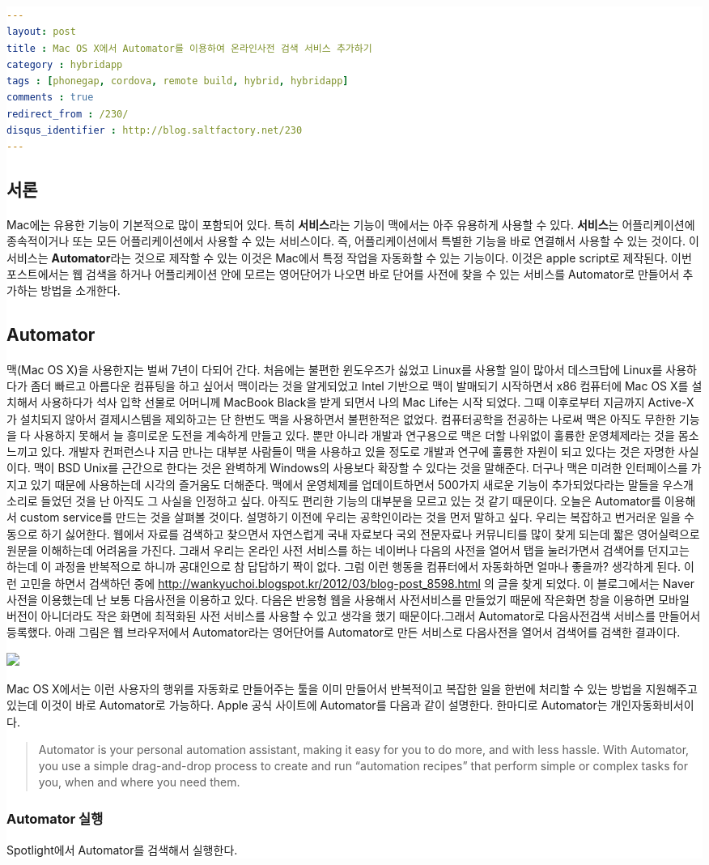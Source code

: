 ```yaml
---
layout: post
title : Mac OS X에서 Automator를 이용하여 온라인사전 검색 서비스 추가하기
category : hybridapp
tags : [phonegap, cordova, remote build, hybrid, hybridapp]
comments : true
redirect_from : /230/
disqus_identifier : http://blog.saltfactory.net/230
---
```


## 서론

Mac에는 유용한 기능이 기본적으로 많이 포함되어 있다. 특히 **서비스**라는 기능이 맥에서는 아주 유용하게 사용할 수 있다. **서비스**는 어플리케이션에 종속적이거나 또는 모든 어플리케이션에서 사용할 수 있는 서비스이다. 즉, 어플리케이션에서 특별한 기능을 바로 연결해서 사용할 수 있는 것이다. 이 서비스는 **Automator**라는 것으로 제작할 수 있는 이것은 Mac에서 특정 작업을 자동화할 수 있는 기능이다. 이것은 apple script로 제작된다. 이번 포스트에서는 웹 검색을 하거나 어플리케이션 안에 모르는 영어단어가 나오면 바로 단어를 사전에 찾을 수 있는 서비스를 Automator로 만들어서 추가하는 방법을 소개한다.



## Automator

맥(Mac OS X)을 사용한지는 벌써 7년이 다되어 간다. 처음에는 불편한 윈도우즈가 싫었고 Linux를 사용할 일이 많아서 데스크탑에 Linux를 사용하다가 좀더 빠르고 아름다운 컴퓨팅을 하고 싶어서 맥이라는 것을 알게되었고 Intel 기반으로 맥이 발매되기 시작하면서 x86 컴퓨터에 Mac OS X를 설치해서 사용하다가 석사 입학 선물로 어머니께 MacBook Black을 받게 되면서 나의 Mac Life는 시작 되었다. 그때 이후로부터 지금까지 Active-X가 설치되지 않아서 결제시스템을 제외하고는 단 한번도 맥을 사용하면서 불편한적은 없었다. 컴퓨터공학을 전공하는 나로써 맥은 아직도 무한한 기능을 다 사용하지 못해서 늘 흥미로운 도전을 계속하게 만들고 있다. 뿐만 아니라 개발과 연구용으로 맥은 더할 나위없이 훌륭한 운영체제라는 것을 몸소 느끼고 있다. 개발자 컨퍼런스나 지금 만나는 대부분 사람들이 맥을 사용하고 있을 정도로 개발과 연구에 훌륭한 자원이 되고 있다는 것은 자명한 사실이다. 맥이 BSD Unix를 근간으로 한다는 것은 완벽하게 Windows의 사용보다 확장할 수 있다는 것을 말해준다. 더구나 맥은 미려한 인터페이스를 가지고 있기 때문에 사용하는데 시각의 즐거움도 더해준다. 맥에서 운영체제를 업데이트하면서 500가지 새로운 기능이 추가되었다라는 말들을 우스개 소리로 들었던 것을 난 아직도 그 사실을 인정하고 싶다. 아직도 편리한 기능의 대부분을 모르고 있는 것 같기 때문이다. 오늘은 Automator를 이용해서 custom service를 만드는 것을 살펴볼 것이다. 설명하기 이전에 우리는 공학인이라는 것을 먼저 말하고 싶다. 우리는 복잡하고 번거러운 일을 수동으로 하기 싫어한다. 웹에서 자료를 검색하고 찾으면서 자연스럽게 국내 자료보다 국외 전문자료나 커뮤니티를 많이 찾게 되는데 짧은 영어실력으로 원문을 이해하는데 어려움을 가진다. 그래서 우리는 온라인 사전 서비스를 하는 네이버나 다음의 사전을 열어서 탭을 눌러가면서 검색어를 던지고는 하는데 이 과정을 반복적으로 하니까 공대인으로 참 답답하기 짝이 없다. 그럼 이런 행동을 컴퓨터에서 자동화하면 얼마나 좋을까? 생각하게 된다. 이런 고민을 하면서 검색하던 중에  http://wankyuchoi.blogspot.kr/2012/03/blog-post_8598.html 의 글을 찾게 되었다. 이 블로그에서는 Naver 사전을 이용했는데 난 보통 다음사전을 이용하고 있다. 다음은 반응형 웹을 사용해서 사전서비스를 만들었기 때문에 작은화면 창을 이용하면 모바일 버전이 아니더라도 작은 화면에 최적화된 사전 서비스를 사용할 수 있고 생각을 했기 때문이다.그래서 Automator로 다음사전검색 서비스를 만들어서 등록했다. 아래 그림은 웹 브라우저에서 Automator라는 영어단어를 Automator로 만든 서비스로 다음사전을 열어서 검색어를 검색한 결과이다.


![](http://hbn-blog-assets.s3.ap-northeast-2.amazonaws.com/saltfactory/images/fb7c3fb2-1965-463e-9a52-57f6fc508c3c)

Mac OS X에서는 이런 사용자의 행위를 자동화로 만들어주는 툴을 이미 만들어서 반복적이고 복잡한 일을 한번에 처리할 수 있는 방법을 지원해주고 있는데 이것이 바로 Automator로 가능하다. Apple 공식 사이트에 Automator를 다음과 같이 설명한다. 한마디로 Automator는 개인자동화비서이다.

> Automator is your personal automation assistant, making it easy for you to do more, and with less hassle. With Automator, you use a simple drag-and-drop process to create and run “automation recipes” that perform simple or complex tasks for you, when and where you need them.


### Automator 실행

Spotlight에서 Automator를 검색해서 실행한다.
